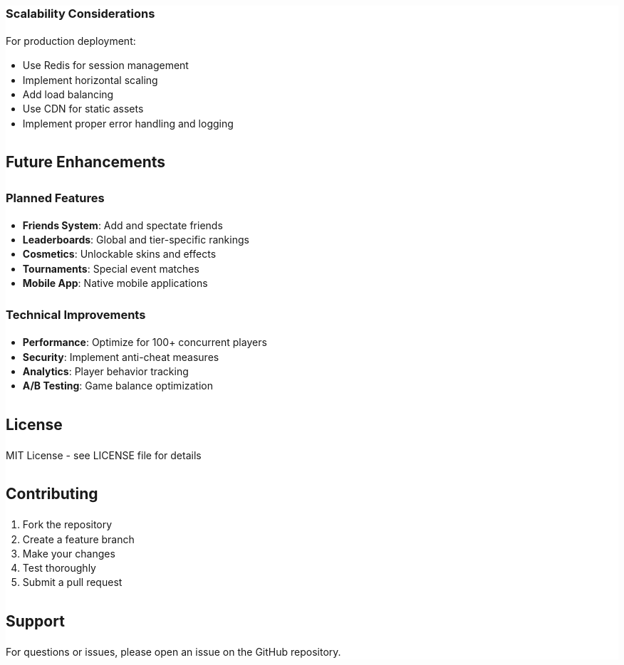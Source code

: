 ### Scalability Considerations
For production deployment:
- Use Redis for session management
- Implement horizontal scaling
- Add load balancing
- Use CDN for static assets
- Implement proper error handling and logging

## Future Enhancements

### Planned Features
- **Friends System**: Add and spectate friends
- **Leaderboards**: Global and tier-specific rankings
- **Cosmetics**: Unlockable skins and effects
- **Tournaments**: Special event matches
- **Mobile App**: Native mobile applications

### Technical Improvements
- **Performance**: Optimize for 100+ concurrent players
- **Security**: Implement anti-cheat measures
- **Analytics**: Player behavior tracking
- **A/B Testing**: Game balance optimization

## License

MIT License - see LICENSE file for details

## Contributing

1. Fork the repository
2. Create a feature branch
3. Make your changes
4. Test thoroughly
5. Submit a pull request

## Support

For questions or issues, please open an issue on the GitHub repository. 